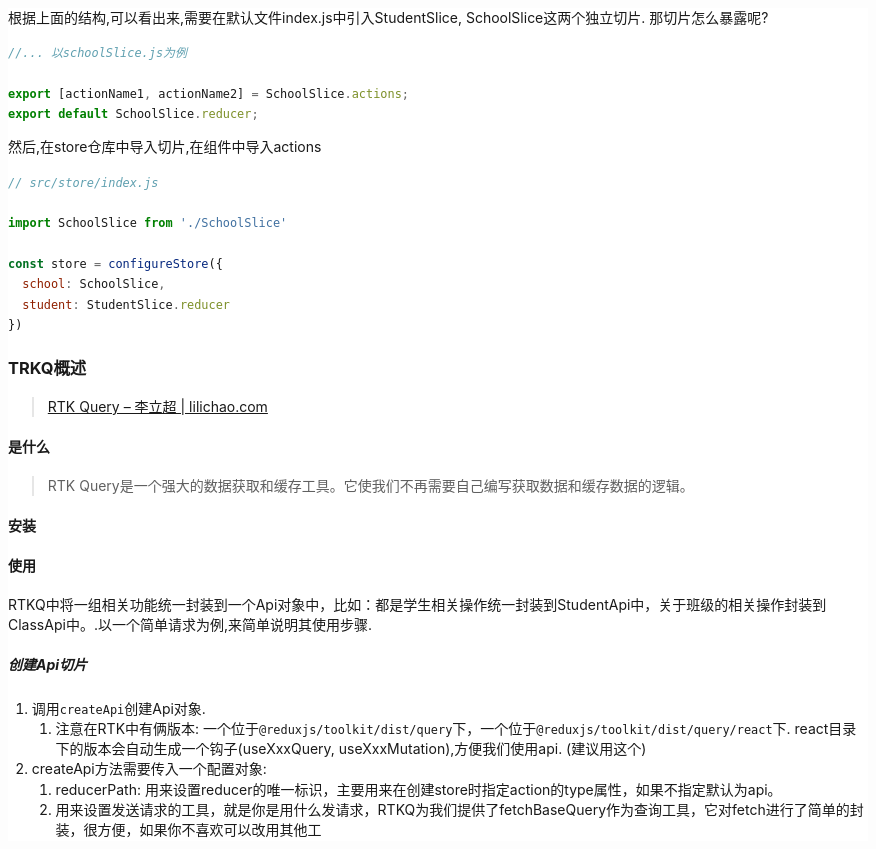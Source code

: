 根据上面的结构,可以看出来,需要在默认文件index.js中引入StudentSlice, SchoolSlice这两个独立切片. 那切片怎么暴露呢?

```js
//... 以schoolSlice.js为例

export [actionName1, actionName2] = SchoolSlice.actions;
export default SchoolSlice.reducer;
```



然后,在store仓库中导入切片,在组件中导入actions

```js
// src/store/index.js

import SchoolSlice from './SchoolSlice'

const store = configureStore({
  school: SchoolSlice,
  student: StudentSlice.reducer
})
```







### TRKQ概述

> [RTK Query – 李立超 | lilichao.com](https://lilichao.com/?p=6218)



#### 是什么

> RTK Query是一个强大的数据获取和缓存工具。它使我们不再需要自己编写获取数据和缓存数据的逻辑。



#### 安装

```bash
```







#### 使用

RTKQ中将一组相关功能统一封装到一个Api对象中，比如：都是学生相关操作统一封装到StudentApi中，关于班级的相关操作封装到ClassApi中。.以一个简单请求为例,来简单说明其使用步骤.

##### 创建Api切片

1. 调用`createApi`创建Api对象. 
   1. 注意在RTK中有俩版本: 一个位于`@reduxjs/toolkit/dist/query`下，一个位于`@reduxjs/toolkit/dist/query/react`下. react目录下的版本会自动生成一个钩子(useXxxQuery, useXxxMutation),方便我们使用api. (建议用这个)
2. createApi方法需要传入一个配置对象:
   1. reducerPath: 用来设置reducer的唯一标识，主要用来在创建store时指定action的type属性，如果不指定默认为api。
   2. 用来设置发送请求的工具，就是你是用什么发请求，RTKQ为我们提供了fetchBaseQuery作为查询工具，它对fetch进行了简单的封装，很方便，如果你不喜欢可以改用其他工 
